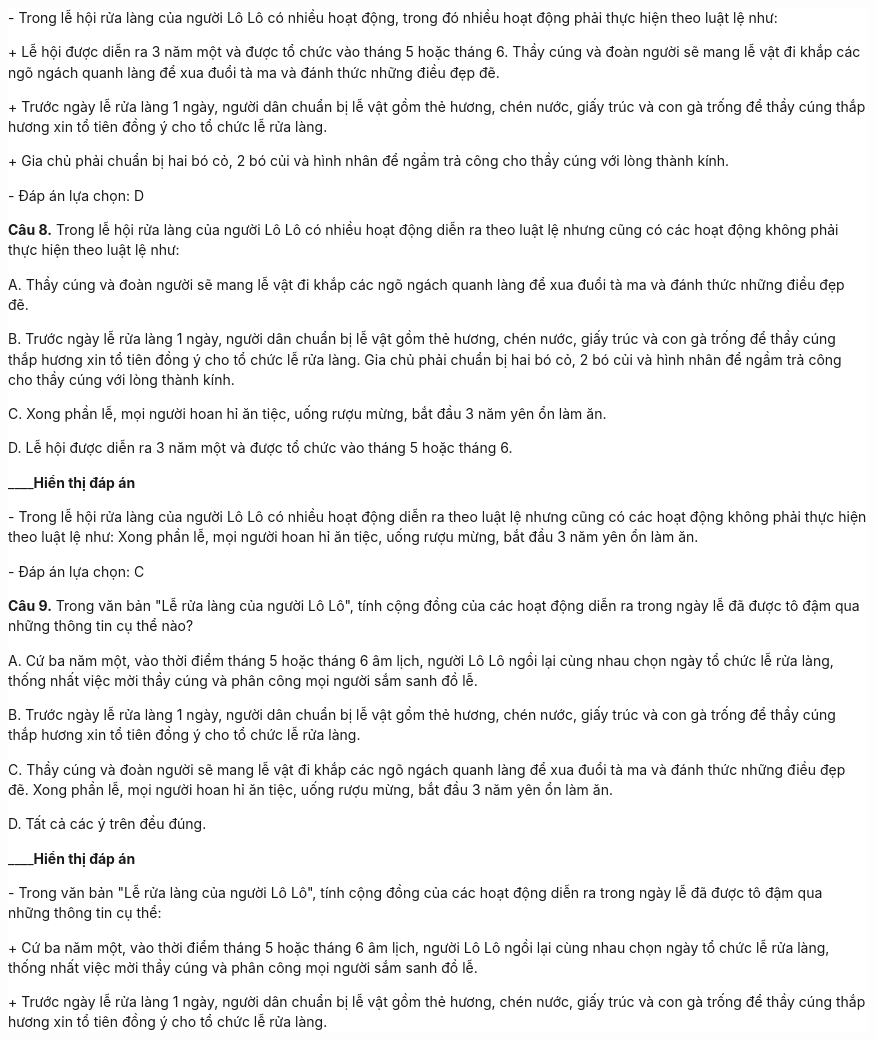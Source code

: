 \- Trong lễ hội rửa làng của người Lô Lô có nhiều hoạt động, trong đó nhiều hoạt động phải thực hiện theo luật lệ như:

\+ Lễ hội được diễn ra 3 năm một và được tổ chức vào tháng 5 hoặc tháng 6. Thầy cúng và đoàn người sẽ mang lễ vật đi khắp các ngõ ngách quanh làng để xua đuổi tà ma và đánh thức những điều đẹp đẽ.

\+ Trước ngày lễ rửa làng 1 ngày, người dân chuẩn bị lễ vật gồm thẻ hương, chén nước, giấy trúc và con gà trống để thầy cúng thắp hương xin tổ tiên đồng ý cho tổ chức lễ rửa làng.

\+ Gia chủ phải chuẩn bị hai bó cỏ, 2 bó củi và hình nhân để ngầm trả công cho thầy cúng với lòng thành kính.

\- Đáp án lựa chọn: D

**Câu 8.** Trong lễ hội rửa làng của người Lô Lô có nhiều hoạt động diễn ra theo luật lệ nhưng cũng có các hoạt động không phải thực hiện theo luật lệ như:

A. Thầy cúng và đoàn người sẽ mang lễ vật đi khắp các ngõ ngách quanh làng để xua đuổi tà ma và đánh thức những điều đẹp đẽ.

B. Trước ngày lễ rửa làng 1 ngày, người dân chuẩn bị lễ vật gồm thẻ hương, chén nước, giấy trúc và con gà trống để thầy cúng thắp hương xin tổ tiên đồng ý cho tổ chức lễ rửa làng. Gia chủ phải chuẩn bị hai bó cỏ, 2 bó củi và hình nhân để ngầm trả công cho thầy cúng với lòng thành kính.

C. Xong phần lễ, mọi người hoan hỉ ăn tiệc, uống rượu mừng, bắt đầu 3 năm yên ổn làm ăn.

D. Lễ hội được diễn ra 3 năm một và được tổ chức vào tháng 5 hoặc tháng 6.

____**Hiển thị đáp án**

\- Trong lễ hội rửa làng của người Lô Lô có nhiều hoạt động diễn ra theo luật lệ nhưng cũng có các hoạt động không phải thực hiện theo luật lệ như: Xong phần lễ, mọi người hoan hỉ ăn tiệc, uống rượu mừng, bắt đầu 3 năm yên ổn làm ăn.

\- Đáp án lựa chọn: C

**Câu 9.** Trong văn bản "Lễ rửa làng của người Lô Lô", tính cộng đồng của các hoạt động diễn ra trong ngày lễ đã được tô đậm qua những thông tin cụ thể nào?

A. Cứ ba năm một, vào thời điểm tháng 5 hoặc tháng 6 âm lịch, người Lô Lô ngồi lại cùng nhau chọn ngày tổ chức lễ rửa làng, thống nhất việc mời thầy cúng và phân công mọi người sắm sanh đồ lễ.

B. Trước ngày lễ rửa làng 1 ngày, người dân chuẩn bị lễ vật gồm thẻ hương, chén nước, giấy trúc và con gà trống để thầy cúng thắp hương xin tổ tiên đồng ý cho tổ chức lễ rửa làng.

C. Thầy cúng và đoàn người sẽ mang lễ vật đi khắp các ngõ ngách quanh làng để xua đuổi tà ma và đánh thức những điều đẹp đẽ. Xong phần lễ, mọi người hoan hỉ ăn tiệc, uống rượu mừng, bắt đầu 3 năm yên ổn làm ăn.

D. Tất cả các ý trên đều đúng.

____**Hiển thị đáp án**

\- Trong văn bản "Lễ rửa làng của người Lô Lô", tính cộng đồng của các hoạt động diễn ra trong ngày lễ đã được tô đậm qua những thông tin cụ thể:

\+ Cứ ba năm một, vào thời điểm tháng 5 hoặc tháng 6 âm lịch, người Lô Lô ngồi lại cùng nhau chọn ngày tổ chức lễ rửa làng, thống nhất việc mời thầy cúng và phân công mọi người sắm sanh đồ lễ.

\+ Trước ngày lễ rửa làng 1 ngày, người dân chuẩn bị lễ vật gồm thẻ hương, chén nước, giấy trúc và con gà trống để thầy cúng thắp hương xin tổ tiên đồng ý cho tổ chức lễ rửa làng.
